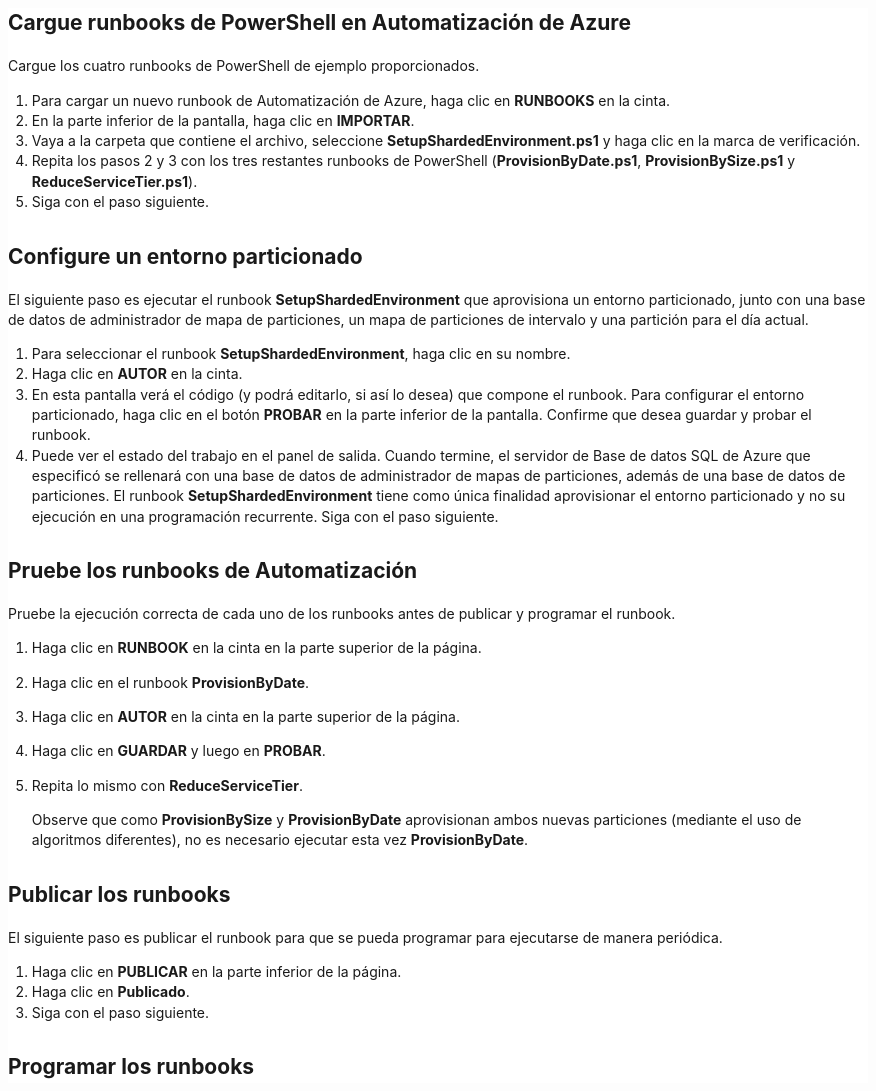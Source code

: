 
## Cargue runbooks de PowerShell en Automatización de Azure 

Cargue los cuatro runbooks de PowerShell de ejemplo proporcionados. 

1. Para cargar un nuevo runbook de Automatización de Azure, haga clic en **RUNBOOKS** en la cinta. 
2. En la parte inferior de la pantalla, haga clic en **IMPORTAR**. 
3. Vaya a la carpeta que contiene el archivo, seleccione **SetupShardedEnvironment.ps1** y haga clic en la marca de verificación. 
4. Repita los pasos 2 y 3 con los tres restantes runbooks de PowerShell (**ProvisionByDate.ps1**, **ProvisionBySize.ps1** y **ReduceServiceTier.ps1**). 
5. Siga con el paso siguiente. 

## Configure un entorno particionado 

El siguiente paso es ejecutar el runbook **SetupShardedEnvironment** que aprovisiona un entorno particionado, junto con una base de datos de administrador de mapa de particiones, un mapa de particiones de intervalo y una partición para el día actual.   

1. Para seleccionar el runbook **SetupShardedEnvironment**, haga clic en su nombre. 
2. Haga clic en **AUTOR** en la cinta. 
3. En esta pantalla verá el código (y podrá editarlo, si así lo desea) que compone el runbook. Para configurar el entorno particionado, haga clic en el botón **PROBAR** en la parte inferior de la pantalla. Confirme que desea guardar y probar el runbook. 
4. Puede ver el estado del trabajo en el panel de salida. Cuando termine, el servidor de Base de datos SQL de Azure que especificó se rellenará con una base de datos de administrador de mapas de particiones, además de una base de datos de particiones. El runbook **SetupShardedEnvironment** tiene como única finalidad aprovisionar el entorno particionado y no su ejecución en una programación recurrente. Siga con el paso siguiente.  

## Pruebe los runbooks de Automatización 

Pruebe la ejecución correcta de cada uno de los runbooks antes de publicar y programar el runbook. 

1. Haga clic en **RUNBOOK** en la cinta en la parte superior de la página. 
2. Haga clic en el runbook **ProvisionByDate**.
3. Haga clic en **AUTOR** en la cinta en la parte superior de la página. 
4. Haga clic en **GUARDAR** y luego en **PROBAR**.
5. Repita lo mismo con **ReduceServiceTier**. 

    Observe que como **ProvisionBySize** y **ProvisionByDate** aprovisionan ambos nuevas particiones (mediante el uso de algoritmos diferentes), no es necesario ejecutar esta vez **ProvisionByDate**. 

## Publicar los runbooks 
El siguiente paso es publicar el runbook para que se pueda programar para ejecutarse de manera periódica. 

1. Haga clic en **PUBLICAR** en la parte inferior de la página. 
2. Haga clic en **Publicado**. 
3. Siga con el paso siguiente.
 
## Programar los runbooks 
